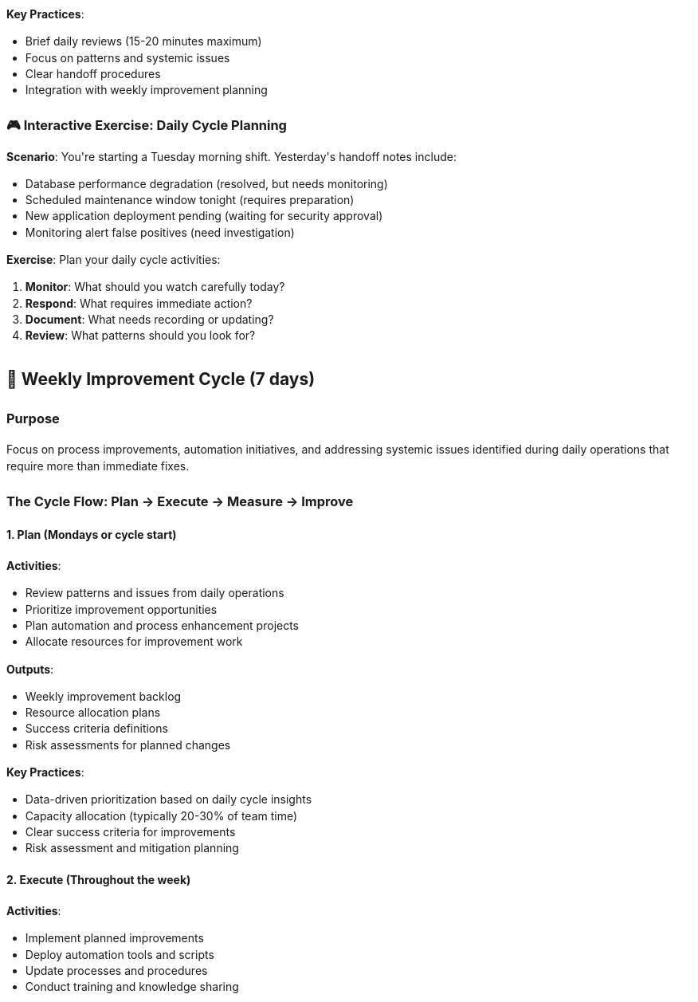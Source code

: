 **Key Practices**:
- Brief daily reviews (15-20 minutes maximum)
- Focus on patterns and systemic issues
- Clear handoff procedures
- Integration with weekly improvement planning

### 🎮 Interactive Exercise: Daily Cycle Planning

**Scenario**: You're starting a Tuesday morning shift. Yesterday's handoff notes include:
- Database performance degradation (resolved, but needs monitoring)
- Scheduled maintenance window tonight (requires preparation)
- New application deployment pending (waiting for security approval)
- Monitoring alert false positives (need investigation)

**Exercise**: Plan your daily cycle activities:
1. **Monitor**: What should you watch carefully today?
2. **Respond**: What requires immediate action?
3. **Document**: What needs recording or updating?
4. **Review**: What patterns should you look for?

## 🔧 Weekly Improvement Cycle (7 days)

### Purpose
Focus on process improvements, automation initiatives, and addressing systemic issues identified during daily operations that require more than immediate fixes.

### The Cycle Flow: Plan → Execute → Measure → Improve

#### 1. Plan (Mondays or cycle start)
**Activities**:
- Review patterns and issues from daily operations
- Prioritize improvement opportunities
- Plan automation and process enhancement projects
- Allocate resources for improvement work

**Outputs**:
- Weekly improvement backlog
- Resource allocation plans
- Success criteria definitions
- Risk assessments for planned changes

**Key Practices**:
- Data-driven prioritization based on daily cycle insights
- Capacity allocation (typically 20-30% of team time)
- Clear success criteria for improvements
- Risk assessment and mitigation planning

#### 2. Execute (Throughout the week)
**Activities**:
- Implement planned improvements
- Deploy automation tools and scripts
- Update processes and procedures
- Conduct training and knowledge sharing
